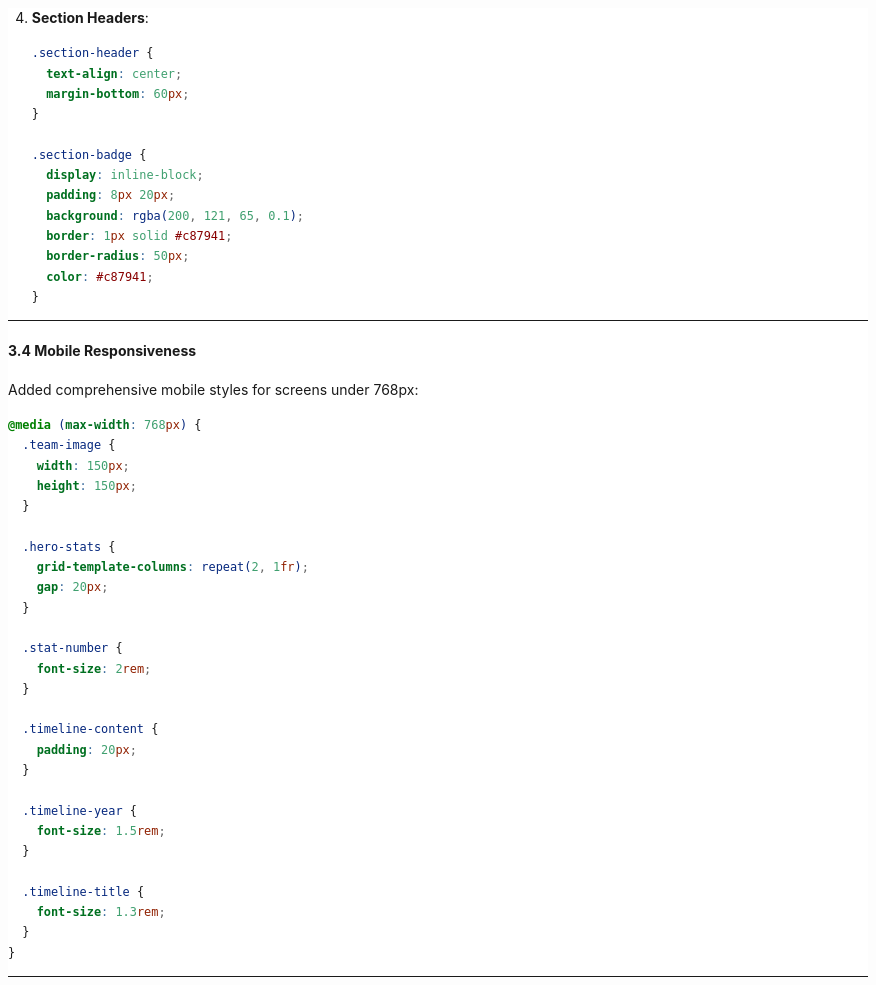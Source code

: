4. **Section Headers**:
   ```css
   .section-header {
     text-align: center;
     margin-bottom: 60px;
   }
   
   .section-badge {
     display: inline-block;
     padding: 8px 20px;
     background: rgba(200, 121, 65, 0.1);
     border: 1px solid #c87941;
     border-radius: 50px;
     color: #c87941;
   }
   ```

---

#### 3.4 Mobile Responsiveness
Added comprehensive mobile styles for screens under 768px:

```css
@media (max-width: 768px) {
  .team-image {
    width: 150px;
    height: 150px;
  }
  
  .hero-stats {
    grid-template-columns: repeat(2, 1fr);
    gap: 20px;
  }
  
  .stat-number {
    font-size: 2rem;
  }
  
  .timeline-content {
    padding: 20px;
  }
  
  .timeline-year {
    font-size: 1.5rem;
  }
  
  .timeline-title {
    font-size: 1.3rem;
  }
}
```

---

